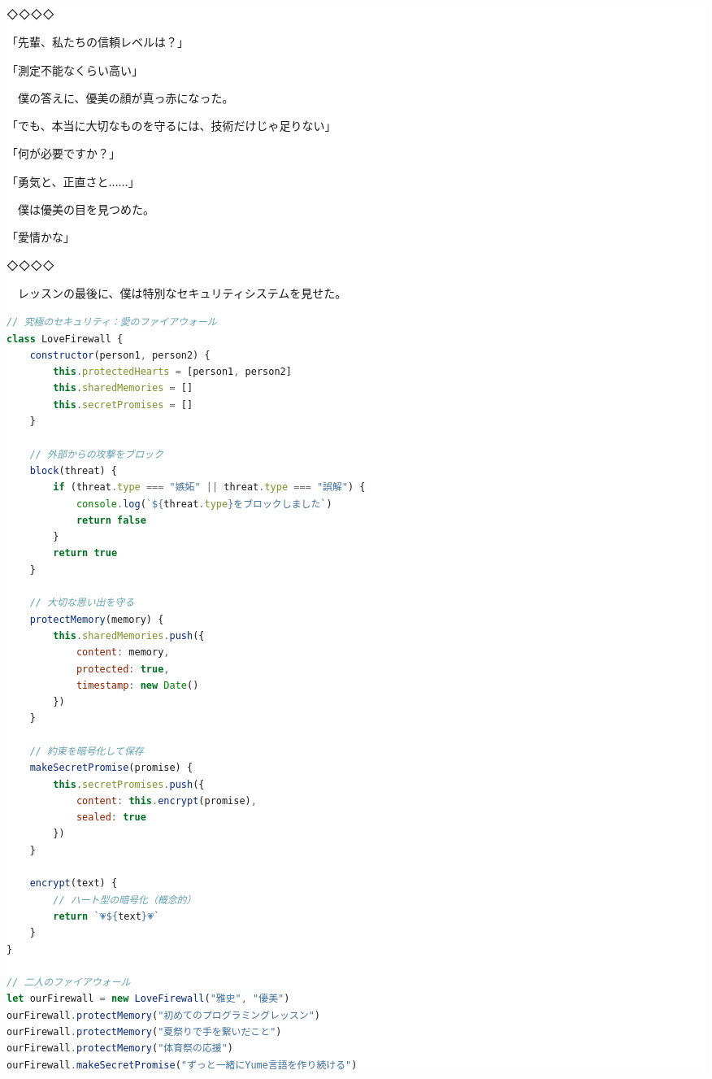 ◇◇◇◇

「先輩、私たちの信頼レベルは？」

「測定不能なくらい高い」

　僕の答えに、優美の顔が真っ赤になった。

「でも、本当に大切なものを守るには、技術だけじゃ足りない」

「何が必要ですか？」

「勇気と、正直さと……」

　僕は優美の目を見つめた。

「愛情かな」

◇◇◇◇

　レッスンの最後に、僕は特別なセキュリティシステムを見せた。

```javascript
// 究極のセキュリティ：愛のファイアウォール
class LoveFirewall {
    constructor(person1, person2) {
        this.protectedHearts = [person1, person2]
        this.sharedMemories = []
        this.secretPromises = []
    }
    
    // 外部からの攻撃をブロック
    block(threat) {
        if (threat.type === "嫉妬" || threat.type === "誤解") {
            console.log(`${threat.type}をブロックしました`)
            return false
        }
        return true
    }
    
    // 大切な思い出を守る
    protectMemory(memory) {
        this.sharedMemories.push({
            content: memory,
            protected: true,
            timestamp: new Date()
        })
    }
    
    // 約束を暗号化して保存
    makeSecretPromise(promise) {
        this.secretPromises.push({
            content: this.encrypt(promise),
            sealed: true
        })
    }
    
    encrypt(text) {
        // ハート型の暗号化（概念的）
        return `💗${text}💗`
    }
}

// 二人のファイアウォール
let ourFirewall = new LoveFirewall("雅史", "優美")
ourFirewall.protectMemory("初めてのプログラミングレッスン")
ourFirewall.protectMemory("夏祭りで手を繋いだこと")
ourFirewall.protectMemory("体育祭の応援")
ourFirewall.makeSecretPromise("ずっと一緒にYume言語を作り続ける")
```